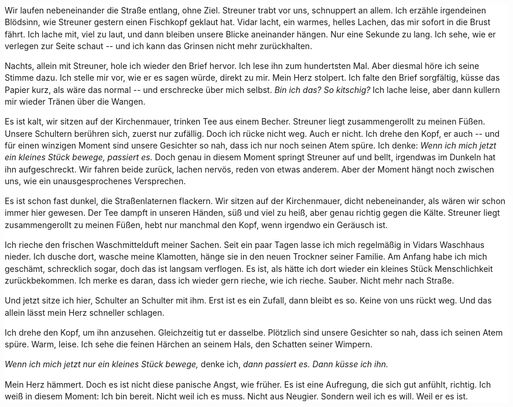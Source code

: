 Wir laufen nebeneinander die Straße entlang, ohne Ziel. Streuner trabt
vor uns, schnuppert an allem. Ich erzähle irgendeinen Blödsinn, wie
Streuner gestern einen Fischkopf geklaut hat. Vidar lacht, ein warmes,
helles Lachen, das mir sofort in die Brust fährt. Ich lache mit, viel zu
laut, und dann bleiben unsere Blicke aneinander hängen. Nur eine Sekunde
zu lang. Ich sehe, wie er verlegen zur Seite schaut -- und ich kann das
Grinsen nicht mehr zurückhalten.

Nachts, allein mit Streuner, hole ich wieder den Brief hervor. Ich lese
ihn zum hundertsten Mal. Aber diesmal höre ich seine Stimme dazu. Ich
stelle mir vor, wie er es sagen würde, direkt zu mir. Mein Herz
stolpert. Ich falte den Brief sorgfältig, küsse das Papier kurz, als
wäre das normal -- und erschrecke über mich selbst. *Bin ich das? So
kitschig?* Ich lache leise, aber dann kullern mir wieder Tränen über die
Wangen.

Es ist kalt, wir sitzen auf der Kirchenmauer, trinken Tee aus einem
Becher. Streuner liegt zusammengerollt zu meinen Füßen. Unsere Schultern
berühren sich, zuerst nur zufällig. Doch ich rücke nicht weg. Auch er
nicht. Ich drehe den Kopf, er auch -- und für einen winzigen Moment sind
unsere Gesichter so nah, dass ich nur noch seinen Atem spüre. Ich denke:
*Wenn ich mich jetzt ein kleines Stück bewege, passiert es.* Doch genau
in diesem Moment springt Streuner auf und bellt, irgendwas im Dunkeln
hat ihn aufgeschreckt. Wir fahren beide zurück, lachen nervös, reden von
etwas anderem. Aber der Moment hängt noch zwischen uns, wie ein
unausgesprochenes Versprechen.

Es ist schon fast dunkel, die Straßenlaternen flackern. Wir sitzen auf
der Kirchenmauer, dicht nebeneinander, als wären wir schon immer hier
gewesen. Der Tee dampft in unseren Händen, süß und viel zu heiß, aber
genau richtig gegen die Kälte. Streuner liegt zusammengerollt zu meinen
Füßen, hebt nur manchmal den Kopf, wenn irgendwo ein Geräusch ist.

Ich rieche den frischen Waschmittelduft meiner Sachen. Seit ein paar
Tagen lasse ich mich regelmäßig in Vidars Waschhaus nieder. Ich dusche
dort, wasche meine Klamotten, hänge sie in den neuen Trockner seiner
Familie. Am Anfang habe ich mich geschämt, schrecklich sogar, doch das
ist langsam verflogen. Es ist, als hätte ich dort wieder ein kleines
Stück Menschlichkeit zurückbekommen. Ich merke es daran, dass ich wieder
gern rieche, wie ich rieche. Sauber. Nicht mehr nach Straße.

Und jetzt sitze ich hier, Schulter an Schulter mit ihm. Erst ist es ein
Zufall, dann bleibt es so. Keine von uns rückt weg. Und das allein lässt
mein Herz schneller schlagen.

Ich drehe den Kopf, um ihn anzusehen. Gleichzeitig tut er dasselbe.
Plötzlich sind unsere Gesichter so nah, dass ich seinen Atem spüre.
Warm, leise. Ich sehe die feinen Härchen an seinem Hals, den Schatten
seiner Wimpern.

*Wenn ich mich jetzt nur ein kleines Stück bewege,* denke ich, *dann
passiert es. Dann küsse ich ihn.*

Mein Herz hämmert. Doch es ist nicht diese panische Angst, wie früher.
Es ist eine Aufregung, die sich gut anfühlt, richtig. Ich weiß in diesem
Moment: Ich bin bereit. Nicht weil ich es muss. Nicht aus Neugier.
Sondern weil ich es will. Weil er es ist.
